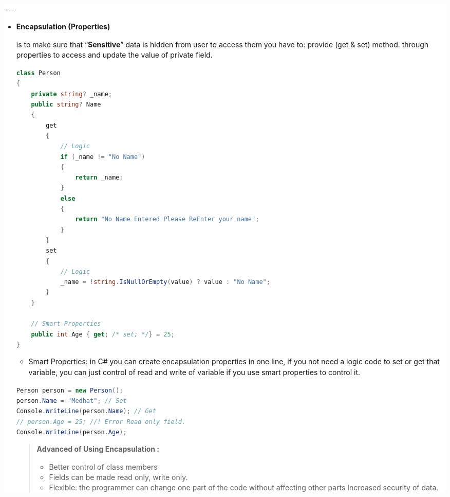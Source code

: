     ---
    
- **Encapsulation (Properties)**
    
    is to make sure that “**Sensitive**” data is hidden from user to access them you have to: provide (get & set) method. through properties to access and update the value of private field.
    
    ```csharp
    class Person
    {
        private string? _name;
        public string? Name
        {
            get
            {
                // Logic
                if (_name != "No Name")
                {
                    return _name;
                }
                else
                {
                    return "No Name Entered Please ReEnter your name";
                }
            }
            set
            {
                // Logic
                _name = !string.IsNullOrEmpty(value) ? value : "No Name";
            }
        }
    
        // Smart Properties
        public int Age { get; /* set; */} = 25;
    }
    ```
    
    - Smart Properties: in C# you can create encapsulation properties in one line, if you not need a logic code to set or get that variable, you can just control of read and write of variable if you use smart properties to control it.
    
    ```csharp
    Person person = new Person();
    person.Name = "Medhat"; // Set
    Console.WriteLine(person.Name); // Get
    // person.Age = 25; //! Error Read only field.
    Console.WriteLine(person.Age);
    ```
    
    > **Advanced of Using Encapsulation :**
    > 
    > - Better control of class members
    > - Fields can be made read only, write only.
    > - Flexible: the programmer can change one part of the code without affecting other parts Increased security of data.
    
